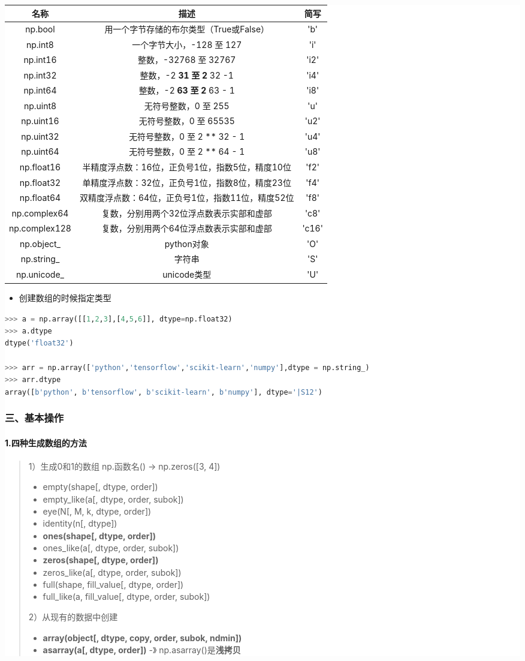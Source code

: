 |     名称      |                       描述                        | 简写  |
| :-----------: | :-----------------------------------------------: | :---: |
|    np.bool    |      用一个字节存储的布尔类型（True或False）      |  'b'  |
|    np.int8    |             一个字节大小，-128 至 127             |  'i'  |
|   np.int16    |               整数，-32768 至 32767               | 'i2'  |
|   np.int32    |            整数，-2 **31 至 2** 32 -1             | 'i4'  |
|   np.int64    |            整数，-2 **63 至 2** 63 - 1            | 'i8'  |
|   np.uint8    |               无符号整数，0 至 255                |  'u'  |
|   np.uint16   |              无符号整数，0 至 65535               | 'u2'  |
|   np.uint32   |           无符号整数，0 至 2 ** 32 - 1            | 'u4'  |
|   np.uint64   |           无符号整数，0 至 2 ** 64 - 1            | 'u8'  |
|  np.float16   | 半精度浮点数：16位，正负号1位，指数5位，精度10位  | 'f2'  |
|  np.float32   | 单精度浮点数：32位，正负号1位，指数8位，精度23位  | 'f4'  |
|  np.float64   | 双精度浮点数：64位，正负号1位，指数11位，精度52位 | 'f8'  |
| np.complex64  |     复数，分别用两个32位浮点数表示实部和虚部      | 'c8'  |
| np.complex128 |     复数，分别用两个64位浮点数表示实部和虚部      | 'c16' |
|  np.object_   |                    python对象                     |  'O'  |
|  np.string_   |                      字符串                       |  'S'  |
|  np.unicode_  |                    unicode类型                    |  'U'  |

- 创建数组的时候指定类型

```python
>>> a = np.array([[1,2,3],[4,5,6]], dtype=np.float32)
>>> a.dtype
dtype('float32')

>>> arr = np.array(['python','tensorflow','scikit-learn','numpy'],dtype = np.string_)
>>> arr.dtype
array([b'python', b'tensorflow', b'scikit-learn', b'numpy'], dtype='|S12')
```

### 三、基本操作

#### 1.四种生成数组的方法

> 1）生成0和1的数组  np.函数名() -> np.zeros([3, 4])
>
> - empty(shape[, dtype, order])
> - empty_like(a[, dtype, order, subok])
> - eye(N[, M, k, dtype, order])
> - identity(n[, dtype])
> - **ones(shape[, dtype, order])**
> - ones_like(a[, dtype, order, subok])
> - **zeros(shape[, dtype, order])**   
> - zeros_like(a[, dtype, order, subok])
> - full(shape, fill_value[, dtype, order])
> - full_like(a, fill_value[, dtype, order, subok])
>
> 2）从现有的数据中创建
>
> - **array(object[, dtype, copy, order, subok, ndmin])**
> - **asarray(a[, dtype, order])**  -》 np.asarray()是**浅拷贝**